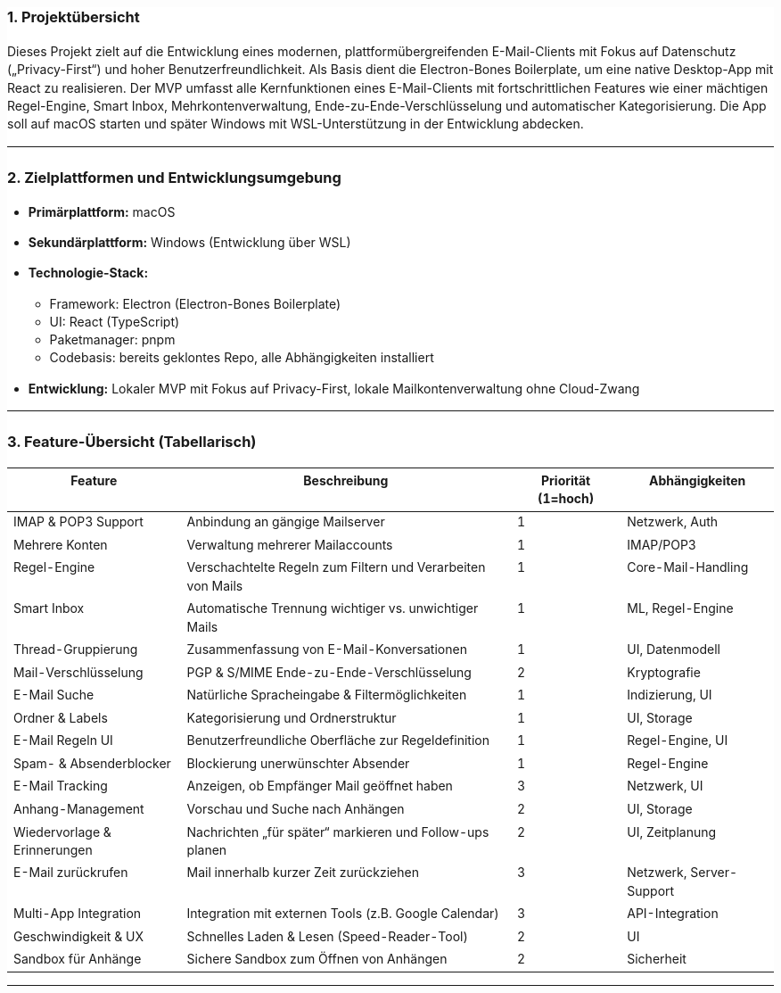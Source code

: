 ### 1. Projektübersicht

Dieses Projekt zielt auf die Entwicklung eines modernen, plattformübergreifenden E-Mail-Clients mit Fokus auf Datenschutz („Privacy-First“) und hoher Benutzerfreundlichkeit. Als Basis dient die Electron-Bones Boilerplate, um eine native Desktop-App mit React zu realisieren. Der MVP umfasst alle Kernfunktionen eines E-Mail-Clients mit fortschrittlichen Features wie einer mächtigen Regel-Engine, Smart Inbox, Mehrkontenverwaltung, Ende-zu-Ende-Verschlüsselung und automatischer Kategorisierung. Die App soll auf macOS starten und später Windows mit WSL-Unterstützung in der Entwicklung abdecken.

---

### 2. Zielplattformen und Entwicklungsumgebung

* **Primärplattform:** macOS
* **Sekundärplattform:** Windows (Entwicklung über WSL)
* **Technologie-Stack:**

  * Framework: Electron (Electron-Bones Boilerplate)
  * UI: React (TypeScript)
  * Paketmanager: pnpm
  * Codebasis: bereits geklontes Repo, alle Abhängigkeiten installiert
* **Entwicklung:** Lokaler MVP mit Fokus auf Privacy-First, lokale Mailkontenverwaltung ohne Cloud-Zwang

---

### 3. Feature-Übersicht (Tabellarisch)

| Feature                      | Beschreibung                                                | Priorität (1=hoch) | Abhängigkeiten           |
| ---------------------------- | ----------------------------------------------------------- | ------------------ | ------------------------ |
| IMAP & POP3 Support          | Anbindung an gängige Mailserver                             | 1                  | Netzwerk, Auth           |
| Mehrere Konten               | Verwaltung mehrerer Mailaccounts                            | 1                  | IMAP/POP3                |
| Regel-Engine                 | Verschachtelte Regeln zum Filtern und Verarbeiten von Mails | 1                  | Core-Mail-Handling       |
| Smart Inbox                  | Automatische Trennung wichtiger vs. unwichtiger Mails       | 1                  | ML, Regel-Engine         |
| Thread-Gruppierung           | Zusammenfassung von E-Mail-Konversationen                   | 1                  | UI, Datenmodell          |
| Mail-Verschlüsselung         | PGP & S/MIME Ende-zu-Ende-Verschlüsselung                   | 2                  | Kryptografie             |
| E-Mail Suche                 | Natürliche Spracheingabe & Filtermöglichkeiten              | 1                  | Indizierung, UI          |
| Ordner & Labels              | Kategorisierung und Ordnerstruktur                          | 1                  | UI, Storage              |
| E-Mail Regeln UI             | Benutzerfreundliche Oberfläche zur Regeldefinition          | 1                  | Regel-Engine, UI         |
| Spam- & Absenderblocker      | Blockierung unerwünschter Absender                          | 1                  | Regel-Engine             |
| E-Mail Tracking              | Anzeigen, ob Empfänger Mail geöffnet haben                  | 3                  | Netzwerk, UI             |
| Anhang-Management            | Vorschau und Suche nach Anhängen                            | 2                  | UI, Storage              |
| Wiedervorlage & Erinnerungen | Nachrichten „für später“ markieren und Follow-ups planen    | 2                  | UI, Zeitplanung          |
| E-Mail zurückrufen           | Mail innerhalb kurzer Zeit zurückziehen                     | 3                  | Netzwerk, Server-Support |
| Multi-App Integration        | Integration mit externen Tools (z.B. Google Calendar)       | 3                  | API-Integration          |
| Geschwindigkeit & UX         | Schnelles Laden & Lesen (Speed-Reader-Tool)                 | 2                  | UI                       |
| Sandbox für Anhänge          | Sichere Sandbox zum Öffnen von Anhängen                     | 2                  | Sicherheit               |

---